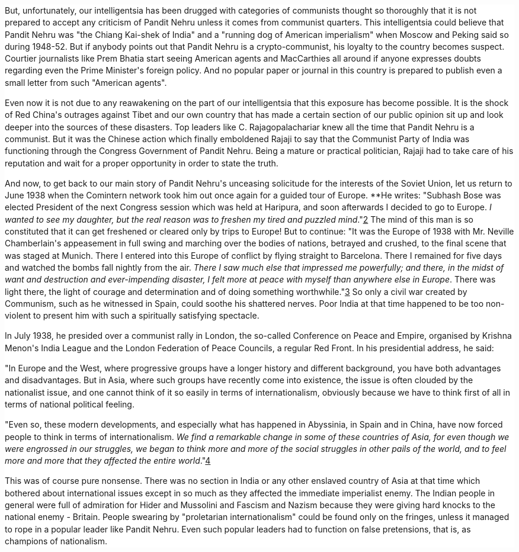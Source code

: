 But, unfortunately, our intelligentsia has been drugged with categories of communists thought so thoroughly that it is not prepared to accept any criticism of Pandit Nehru unless it comes from communist quarters. This intelligentsia could believe that Pandit Nehru was "the Chiang Kai-shek of India" and a "running dog of American imperialism" when Moscow and Peking said so during 1948-52. But if anybody points out that Pandit Nehru is a crypto-communist, his loyalty to the country becomes suspect. Courtier journalists like Prem Bhatia start seeing American agents and MacCarthies all around if anyone expresses doubts regarding even the Prime Minister's foreign policy. And no popular paper or journal in this country is prepared to publish even a small letter from such "American agents".

Even now it is not due to any reawakening on the part of our intelligentsia that this exposure has become possible. It is the shock of Red China's outrages against Tibet and our own country that has made a certain section of our public opinion sit up and look deeper into the sources of these disasters. Top leaders like C. Rajagopalachariar knew all the time that Pandit Nehru is a communist. But it was the Chinese action which finally emboldened Rajaji to say that the Communist Party of India was functioning through the Congress Government of Pandit Nehru. Being a mature or practical politician, Rajaji had to take care of his reputation and wait for a proper opportunity in order to state the truth.

And now, to get back to our main story of Pandit Nehru's unceasing solicitude for the interests of the Soviet Union, let us return to June 1938 when the Comintern network took him out once again for a guided tour of Europe. **He writes: "Subhash Bose was elected President of the next Congress session which was held at Haripura, and soon afterwards I decided to go to Europe. *I wanted to see my daughter, but the real reason was to freshen my tired and puzzled mind*."[2](#2) The mind of this man is so constituted that it can get freshened or cleared only by trips to Europe! But to continue: "It was the Europe of 1938 with Mr. Neville Chamberlain's appeasement in full swing and marching over the bodies of nations, betrayed and crushed, to the final scene that was staged at Munich. There I entered into this Europe of conflict by flying straight to Barcelona. There I remained for five days and watched the bombs fall nightly from the air. *There I saw much else that impressed me powerfully; and there, in the midst of want and destruction and ever-impending disaster, I felt more at peace with myself than anywhere else in Europe*. There was light there, the light of courage and determination and of doing something worthwhile."[3](#3) So only a civil war created by Communism, such as he witnessed in Spain, could soothe his shattered nerves. Poor India at that time happened to be too non-violent to present him with such a spiritually satisfying spectacle.

In July 1938, he presided over a communist rally in London, the so-called Conference on Peace and Empire, organised by Krishna Menon's India League and the London Federation of Peace Councils, a regular Red Front. In his presidential address, he said:

"In Europe and the West, where progressive groups have a longer history and different background, you have both advantages and disadvantages. But in Asia, where such groups have recently come into existence, the issue is often clouded by the nationalist issue, and one cannot think of it so easily in terms of internationalism, obviously because we have to think first of all in terms of national political feeling.

"Even so, these modern developments, and especially what has happened in Abyssinia, in Spain and in China, have now forced people to think in terms of internationalism. *We find a remarkable change in some of these countries of Asia, for even though we were engrossed in our struggles, we began to think more and more of the social struggles in other pails of the world, and to feel more and more that they affected the entire world*."[4](#4)

This was of course pure nonsense. There was no section in India or any other enslaved country of Asia at that time which bothered about international issues except in so much as they affected the immediate imperialist enemy. The Indian people in general were full of admiration for Hider and Mussolini and Fascism and Nazism because they were giving hard knocks to the national enemy - Britain. People swearing by "proletarian internationalism" could be found only on the fringes, unless it managed to rope in a popular leader like Pandit Nehru. Even such popular leaders had to function on false pretensions, that is, as champions of nationalism.
